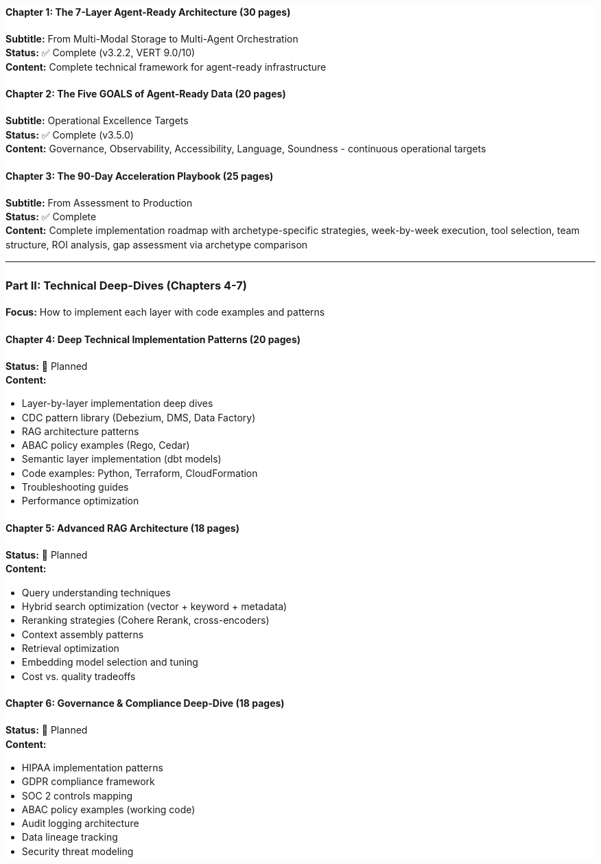 #### Chapter 1: The 7-Layer Agent-Ready Architecture (30 pages)
**Subtitle:** From Multi-Modal Storage to Multi-Agent Orchestration  
**Status:** ✅ Complete (v3.2.2, VERT 9.0/10)  
**Content:** Complete technical framework for agent-ready infrastructure

#### Chapter 2: The Five GOALS of Agent-Ready Data (20 pages)
**Subtitle:** Operational Excellence Targets  
**Status:** ✅ Complete (v3.5.0)  
**Content:** Governance, Observability, Accessibility, Language, Soundness - continuous operational targets

#### Chapter 3: The 90-Day Acceleration Playbook (25 pages)
**Subtitle:** From Assessment to Production  
**Status:** ✅ Complete  
**Content:** Complete implementation roadmap with archetype-specific strategies, week-by-week execution, tool selection, team structure, ROI analysis, gap assessment via archetype comparison

---

### Part II: Technical Deep-Dives (Chapters 4-7)
**Focus:** How to implement each layer with code examples and patterns

#### Chapter 4: Deep Technical Implementation Patterns (20 pages)
**Status:** 🔄 Planned  
**Content:**
- Layer-by-layer implementation deep dives
- CDC pattern library (Debezium, DMS, Data Factory)
- RAG architecture patterns
- ABAC policy examples (Rego, Cedar)
- Semantic layer implementation (dbt models)
- Code examples: Python, Terraform, CloudFormation
- Troubleshooting guides
- Performance optimization

#### Chapter 5: Advanced RAG Architecture (18 pages)
**Status:** 🔄 Planned  
**Content:**
- Query understanding techniques
- Hybrid search optimization (vector + keyword + metadata)
- Reranking strategies (Cohere Rerank, cross-encoders)
- Context assembly patterns
- Retrieval optimization
- Embedding model selection and tuning
- Cost vs. quality tradeoffs

#### Chapter 6: Governance & Compliance Deep-Dive (18 pages)
**Status:** 🔄 Planned  
**Content:**
- HIPAA implementation patterns
- GDPR compliance framework
- SOC 2 controls mapping
- ABAC policy examples (working code)
- Audit logging architecture
- Data lineage tracking
- Security threat modeling
